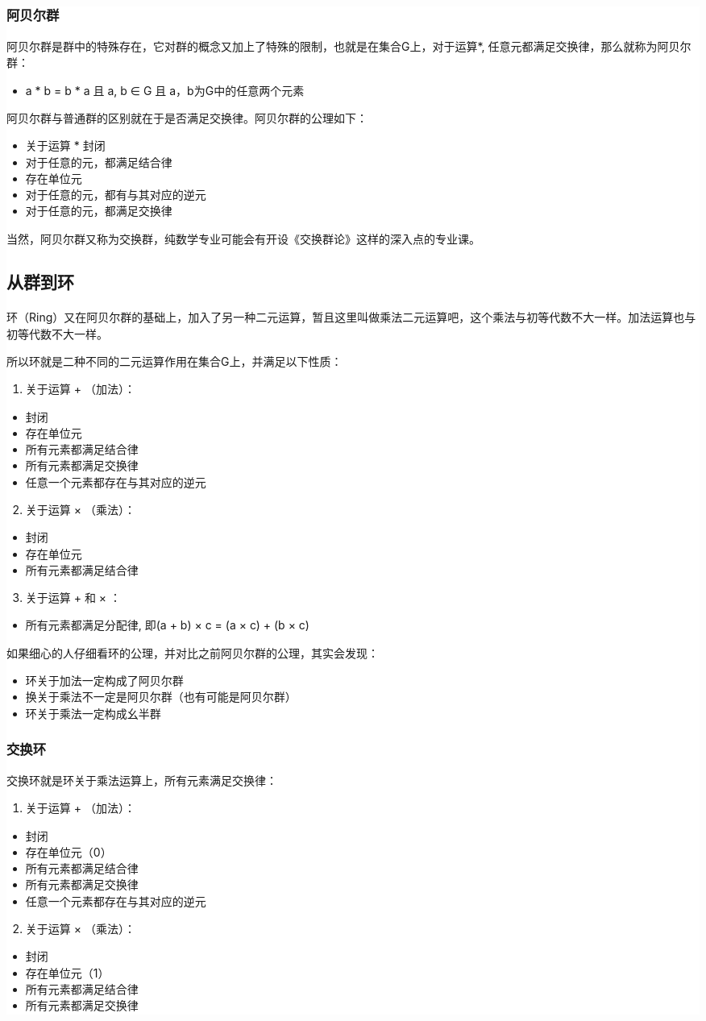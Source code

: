 ### 阿贝尔群

阿贝尔群是群中的特殊存在，它对群的概念又加上了特殊的限制，也就是在集合G上，对于运算*, 任意元都满足交换律，那么就称为阿贝尔群：

- a \* b = b \* a 且 a, b ∈ G 且 a，b为G中的任意两个元素

阿贝尔群与普通群的区别就在于是否满足交换律。阿贝尔群的公理如下：

- 关于运算 * 封闭
- 对于任意的元，都满足结合律
- 存在单位元
- 对于任意的元，都有与其对应的逆元
- 对于任意的元，都满足交换律

当然，阿贝尔群又称为交换群，纯数学专业可能会有开设《交换群论》这样的深入点的专业课。

## 从群到环

环（Ring）又在阿贝尔群的基础上，加入了另一种二元运算，暂且这里叫做乘法二元运算吧，这个乘法与初等代数不大一样。加法运算也与初等代数不大一样。

所以环就是二种不同的二元运算作用在集合G上，并满足以下性质：

1. 关于运算 + （加法）：
- 封闭
- 存在单位元
- 所有元素都满足结合律
- 所有元素都满足交换律
- 任意一个元素都存在与其对应的逆元

2. 关于运算 × （乘法）：
- 封闭
- 存在单位元
- 所有元素都满足结合律


3. 关于运算 + 和  ×  ：
- 所有元素都满足分配律, 即(a + b) × c = (a × c) + (b × c)

如果细心的人仔细看环的公理，并对比之前阿贝尔群的公理，其实会发现：
- 环关于加法一定构成了阿贝尔群
- 换关于乘法不一定是阿贝尔群（也有可能是阿贝尔群）
- 环关于乘法一定构成幺半群

### 交换环

交换环就是环关于乘法运算上，所有元素满足交换律：

1. 关于运算 + （加法）：
- 封闭
- 存在单位元（0）
- 所有元素都满足结合律
- 所有元素都满足交换律
- 任意一个元素都存在与其对应的逆元

2. 关于运算 × （乘法）：
- 封闭
- 存在单位元（1）
- 所有元素都满足结合律
- 所有元素都满足交换律
